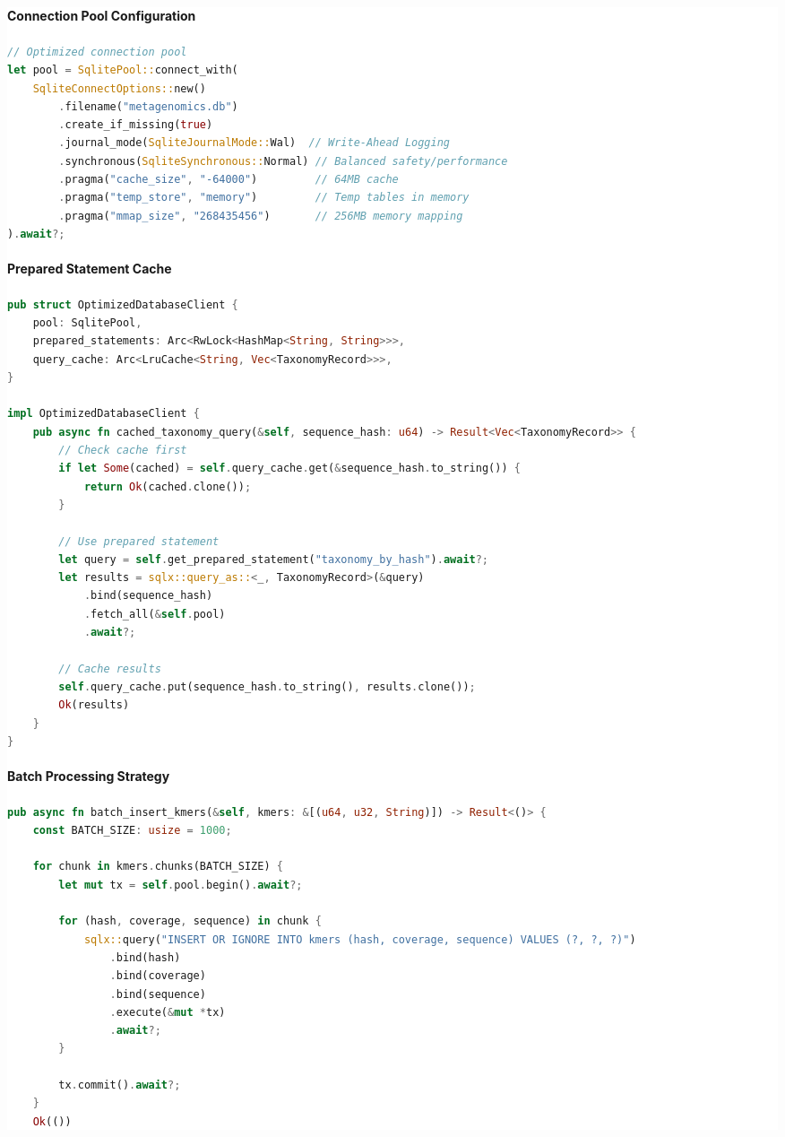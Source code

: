 #### Connection Pool Configuration
```rust
// Optimized connection pool
let pool = SqlitePool::connect_with(
    SqliteConnectOptions::new()
        .filename("metagenomics.db")
        .create_if_missing(true)
        .journal_mode(SqliteJournalMode::Wal)  // Write-Ahead Logging
        .synchronous(SqliteSynchronous::Normal) // Balanced safety/performance  
        .pragma("cache_size", "-64000")         // 64MB cache
        .pragma("temp_store", "memory")         // Temp tables in memory
        .pragma("mmap_size", "268435456")       // 256MB memory mapping
).await?;
```

#### Prepared Statement Cache
```rust
pub struct OptimizedDatabaseClient {
    pool: SqlitePool,
    prepared_statements: Arc<RwLock<HashMap<String, String>>>,
    query_cache: Arc<LruCache<String, Vec<TaxonomyRecord>>>,
}

impl OptimizedDatabaseClient {
    pub async fn cached_taxonomy_query(&self, sequence_hash: u64) -> Result<Vec<TaxonomyRecord>> {
        // Check cache first
        if let Some(cached) = self.query_cache.get(&sequence_hash.to_string()) {
            return Ok(cached.clone());
        }
        
        // Use prepared statement
        let query = self.get_prepared_statement("taxonomy_by_hash").await?;
        let results = sqlx::query_as::<_, TaxonomyRecord>(&query)
            .bind(sequence_hash)
            .fetch_all(&self.pool)
            .await?;
            
        // Cache results
        self.query_cache.put(sequence_hash.to_string(), results.clone());
        Ok(results)
    }
}
```

#### Batch Processing Strategy
```rust
pub async fn batch_insert_kmers(&self, kmers: &[(u64, u32, String)]) -> Result<()> {
    const BATCH_SIZE: usize = 1000;
    
    for chunk in kmers.chunks(BATCH_SIZE) {
        let mut tx = self.pool.begin().await?;
        
        for (hash, coverage, sequence) in chunk {
            sqlx::query("INSERT OR IGNORE INTO kmers (hash, coverage, sequence) VALUES (?, ?, ?)")
                .bind(hash)
                .bind(coverage)
                .bind(sequence)
                .execute(&mut *tx)
                .await?;
        }
        
        tx.commit().await?;
    }
    Ok(())
```